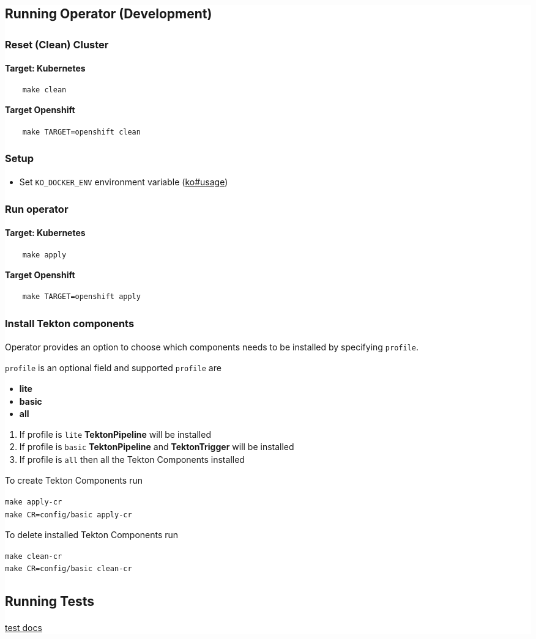 ## Running Operator (Development)

### Reset (Clean) Cluster

**Target: Kubernetes**
```shell script
    make clean
```

**Target Openshift**
```shell script
    make TARGET=openshift clean
```

### Setup
- Set `KO_DOCKER_ENV` environment variable ([ko#usage](https://github.com/google/ko#usage))

### Run operator

**Target: Kubernetes**
```shell script
    make apply
```

**Target Openshift**
```shell script
    make TARGET=openshift apply
```
### Install Tekton components
Operator provides an option to choose which components needs to be installed by specifying `profile`.

`profile` is an optional field and supported `profile` are
* **lite**
* **basic**
* **all**

1. If profile is `lite` **TektonPipeline** will be installed
1. If profile is `basic` **TektonPipeline** and **TektonTrigger** will be installed
1. If profile is `all` then all the Tekton Components installed

To create Tekton Components run
```shell script
make apply-cr
make CR=config/basic apply-cr
```
To delete installed Tekton Components run
```shell script
make clean-cr
make CR=config/basic clean-cr
```

## Running Tests

[test docs](test/README.md)
